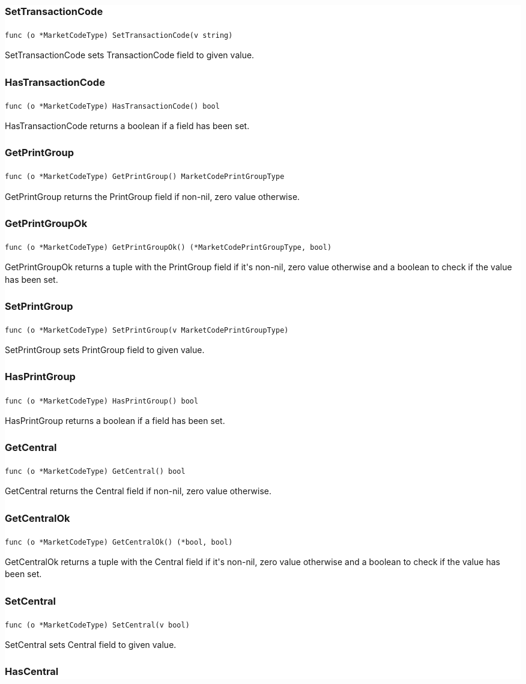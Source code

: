 ### SetTransactionCode

`func (o *MarketCodeType) SetTransactionCode(v string)`

SetTransactionCode sets TransactionCode field to given value.

### HasTransactionCode

`func (o *MarketCodeType) HasTransactionCode() bool`

HasTransactionCode returns a boolean if a field has been set.

### GetPrintGroup

`func (o *MarketCodeType) GetPrintGroup() MarketCodePrintGroupType`

GetPrintGroup returns the PrintGroup field if non-nil, zero value otherwise.

### GetPrintGroupOk

`func (o *MarketCodeType) GetPrintGroupOk() (*MarketCodePrintGroupType, bool)`

GetPrintGroupOk returns a tuple with the PrintGroup field if it's non-nil, zero value otherwise
and a boolean to check if the value has been set.

### SetPrintGroup

`func (o *MarketCodeType) SetPrintGroup(v MarketCodePrintGroupType)`

SetPrintGroup sets PrintGroup field to given value.

### HasPrintGroup

`func (o *MarketCodeType) HasPrintGroup() bool`

HasPrintGroup returns a boolean if a field has been set.

### GetCentral

`func (o *MarketCodeType) GetCentral() bool`

GetCentral returns the Central field if non-nil, zero value otherwise.

### GetCentralOk

`func (o *MarketCodeType) GetCentralOk() (*bool, bool)`

GetCentralOk returns a tuple with the Central field if it's non-nil, zero value otherwise
and a boolean to check if the value has been set.

### SetCentral

`func (o *MarketCodeType) SetCentral(v bool)`

SetCentral sets Central field to given value.

### HasCentral
